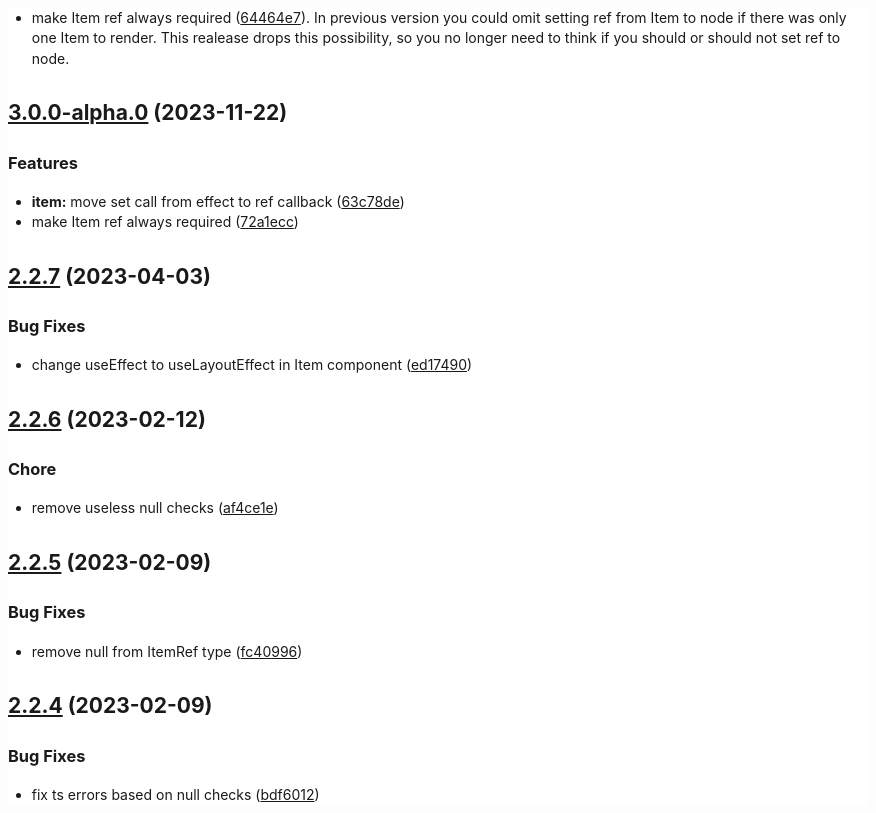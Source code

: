 * make Item ref always required ([64464e7](https://github.com/dromru/react-photoswipe-gallery/commit/64464e7ea7b3283d2130c533818460107afa6e4b)).
In previous version you could omit setting ref from Item to node if there was only one Item to render. This realease drops this possibility, so you no longer need to think if you should or should not set ref to node.

## [3.0.0-alpha.0](https://github.com/dromru/react-photoswipe-gallery/compare/v2.2.7...v3.0.0-alpha.0) (2023-11-22)


### Features

* **item:** move set call from effect to ref callback ([63c78de](https://github.com/dromru/react-photoswipe-gallery/commit/63c78de5aeec2f69c51eda6a2c83c0a4322cf927))
* make Item ref always required ([72a1ecc](https://github.com/dromru/react-photoswipe-gallery/commit/72a1ecc0ec3b424549e8b4bec60d9a3e3ed0924a))

## [2.2.7](https://github.com/dromru/react-photoswipe-gallery/compare/v2.2.6...v2.2.7) (2023-04-03)


### Bug Fixes

* change useEffect to useLayoutEffect in Item component ([ed17490](https://github.com/dromru/react-photoswipe-gallery/commit/ed17490ba192ebe99480b61f04e6af4983982b55))

## [2.2.6](https://github.com/dromru/react-photoswipe-gallery/compare/v2.2.5...v2.2.6) (2023-02-12)


### Chore

* remove useless null checks ([af4ce1e](https://github.com/dromru/react-photoswipe-gallery/commit/af4ce1e384fcc23242021d2da27a3fb20047f971))

## [2.2.5](https://github.com/dromru/react-photoswipe-gallery/compare/v2.2.4...v2.2.5) (2023-02-09)


### Bug Fixes

* remove null from ItemRef type ([fc40996](https://github.com/dromru/react-photoswipe-gallery/commit/fc409960b6d9badf55108b8ba4e4d6272b6d84fd))

## [2.2.4](https://github.com/dromru/react-photoswipe-gallery/compare/v2.2.3...v2.2.4) (2023-02-09)


### Bug Fixes

* fix ts errors based on null checks ([bdf6012](https://github.com/dromru/react-photoswipe-gallery/commit/bdf601266720cdca74769e986edfb37a4a0cc267))
